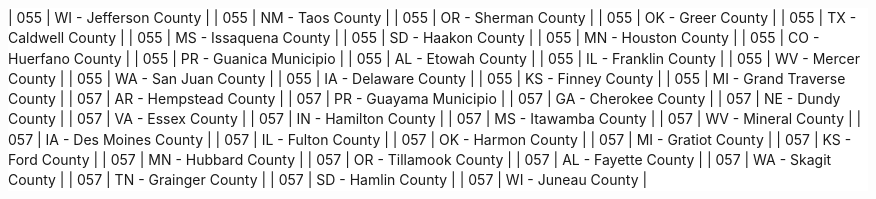 | 055 | WI - Jefferson County |
| 055 | NM - Taos County |
| 055 | OR - Sherman County |
| 055 | OK - Greer County |
| 055 | TX - Caldwell County |
| 055 | MS - Issaquena County |
| 055 | SD - Haakon County |
| 055 | MN - Houston County |
| 055 | CO - Huerfano County |
| 055 | PR - Guanica Municipio |
| 055 | AL - Etowah County |
| 055 | IL - Franklin County |
| 055 | WV - Mercer County |
| 055 | WA - San Juan County |
| 055 | IA - Delaware County |
| 055 | KS - Finney County |
| 055 | MI - Grand Traverse County |
| 057 | AR - Hempstead County |
| 057 | PR - Guayama Municipio |
| 057 | GA - Cherokee County |
| 057 | NE - Dundy County |
| 057 | VA - Essex County |
| 057 | IN - Hamilton County |
| 057 | MS - Itawamba County |
| 057 | WV - Mineral County |
| 057 | IA - Des Moines County |
| 057 | IL - Fulton County |
| 057 | OK - Harmon County |
| 057 | MI - Gratiot County |
| 057 | KS - Ford County |
| 057 | MN - Hubbard County |
| 057 | OR - Tillamook County |
| 057 | AL - Fayette County |
| 057 | WA - Skagit County |
| 057 | TN - Grainger County |
| 057 | SD - Hamlin County |
| 057 | WI - Juneau County |